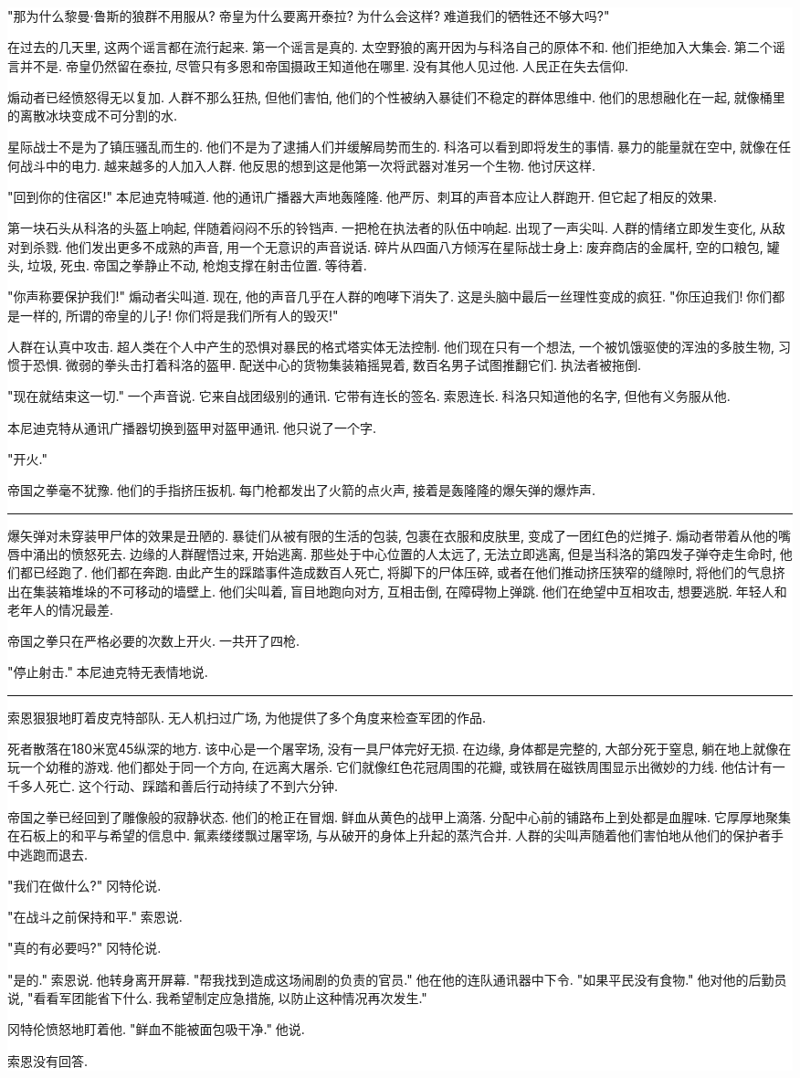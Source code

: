 "那为什么黎曼·鲁斯的狼群不用服从? 帝皇为什么要离开泰拉? 为什么会这样? 难道我们的牺牲还不够大吗?"

在过去的几天里, 这两个谣言都在流行起来. 第一个谣言是真的. 太空野狼的离开因为与科洛自己的原体不和. 他们拒绝加入大集会. 第二个谣言并不是. 帝皇仍然留在泰拉, 尽管只有多恩和帝国摄政王知道他在哪里. 没有其他人见过他. 人民正在失去信仰.

煽动者已经愤怒得无以复加. 人群不那么狂热, 但他们害怕, 他们的个性被纳入暴徒们不稳定的群体思维中. 他们的思想融化在一起, 就像桶里的离散冰块变成不可分割的水.

星际战士不是为了镇压骚乱而生的. 他们不是为了逮捕人们并缓解局势而生的. 科洛可以看到即将发生的事情. 暴力的能量就在空中, 就像在任何战斗中的电力. 越来越多的人加入人群. 他反思的想到这是他第一次将武器对准另一个生物. 他讨厌这样.

"回到你的住宿区!" 本尼迪克特喊道. 他的通讯广播器大声地轰隆隆. 他严厉、刺耳的声音本应让人群跑开. 但它起了相反的效果.

第一块石头从科洛的头盔上响起, 伴随着闷闷不乐的铃铛声. 一把枪在执法者的队伍中响起. 出现了一声尖叫. 人群的情绪立即发生变化, 从敌对到杀戮. 他们发出更多不成熟的声音, 用一个无意识的声音说话. 碎片从四面八方倾泻在星际战士身上: 废弃商店的金属杆, 空的口粮包, 罐头, 垃圾, 死虫. 帝国之拳静止不动, 枪炮支撑在射击位置. 等待着.

"你声称要保护我们!" 煽动者尖叫道. 现在, 他的声音几乎在人群的咆哮下消失了. 这是头脑中最后一丝理性变成的疯狂. "你压迫我们! 你们都是一样的, 所谓的帝皇的儿子! 你们将是我们所有人的毁灭!"

人群在认真中攻击. 超人类在个人中产生的恐惧对暴民的格式塔实体无法控制. 他们现在只有一个想法, 一个被饥饿驱使的浑浊的多肢生物, 习惯于恐惧. 微弱的拳头击打着科洛的盔甲. 配送中心的货物集装箱摇晃着, 数百名男子试图推翻它们. 执法者被拖倒.

"现在就结束这一切." 一个声音说. 它来自战团级别的通讯. 它带有连长的签名. 索恩连长. 科洛只知道他的名字, 但他有义务服从他.

本尼迪克特从通讯广播器切换到盔甲对盔甲通讯. 他只说了一个字.

"开火."

帝国之拳毫不犹豫. 他们的手指挤压扳机. 每门枪都发出了火箭的点火声, 接着是轰隆隆的爆矢弹的爆炸声.

--------

爆矢弹对未穿装甲尸体的效果是丑陋的. 暴徒们从被有限的生活的包装, 包裹在衣服和皮肤里, 变成了一团红色的烂摊子. 煽动者带着从他的嘴唇中涌出的愤怒死去. 边缘的人群醒悟过来, 开始逃离. 那些处于中心位置的人太远了, 无法立即逃离, 但是当科洛的第四发子弹夺走生命时, 他们都已经跑了. 他们都在奔跑. 由此产生的踩踏事件造成数百人死亡, 将脚下的尸体压碎, 或者在他们推动挤压狭窄的缝隙时, 将他们的气息挤出在集装箱堆垛的不可移动的墙壁上. 他们尖叫着, 盲目地跑向对方, 互相击倒, 在障碍物上弹跳. 他们在绝望中互相攻击, 想要逃脱. 年轻人和老年人的情况最差.

帝国之拳只在严格必要的次数上开火. 一共开了四枪.

"停止射击." 本尼迪克特无表情地说.

--------

索恩狠狠地盯着皮克特部队. 无人机扫过广场, 为他提供了多个角度来检查军团的作品.

死者散落在180米宽45纵深的地方. 该中心是一个屠宰场, 没有一具尸体完好无损. 在边缘, 身体都是完整的, 大部分死于窒息, 躺在地上就像在玩一个幼稚的游戏. 他们都处于同一个方向, 在远离大屠杀. 它们就像红色花冠周围的花瓣, 或铁屑在磁铁周围显示出微妙的力线. 他估计有一千多人死亡. 这个行动、踩踏和善后行动持续了不到六分钟.

帝国之拳已经回到了雕像般的寂静状态. 他们的枪正在冒烟. 鲜血从黄色的战甲上滴落. 分配中心前的铺路布上到处都是血腥味. 它厚厚地聚集在石板上的和平与希望的信息中. 氟素缕缕飘过屠宰场, 与从破开的身体上升起的蒸汽合并. 人群的尖叫声随着他们害怕地从他们的保护者手中逃跑而退去.

"我们在做什么?" 冈特伦说.

"在战斗之前保持和平." 索恩说.

"真的有必要吗?" 冈特伦说.

"是的." 索恩说. 他转身离开屏幕. "帮我找到造成这场闹剧的负责的官员." 他在他的连队通讯器中下令. "如果平民没有食物." 他对他的后勤员说, "看看军团能省下什么. 我希望制定应急措施, 以防止这种情况再次发生."

冈特伦愤怒地盯着他. "鲜血不能被面包吸干净." 他说.

索恩没有回答.
